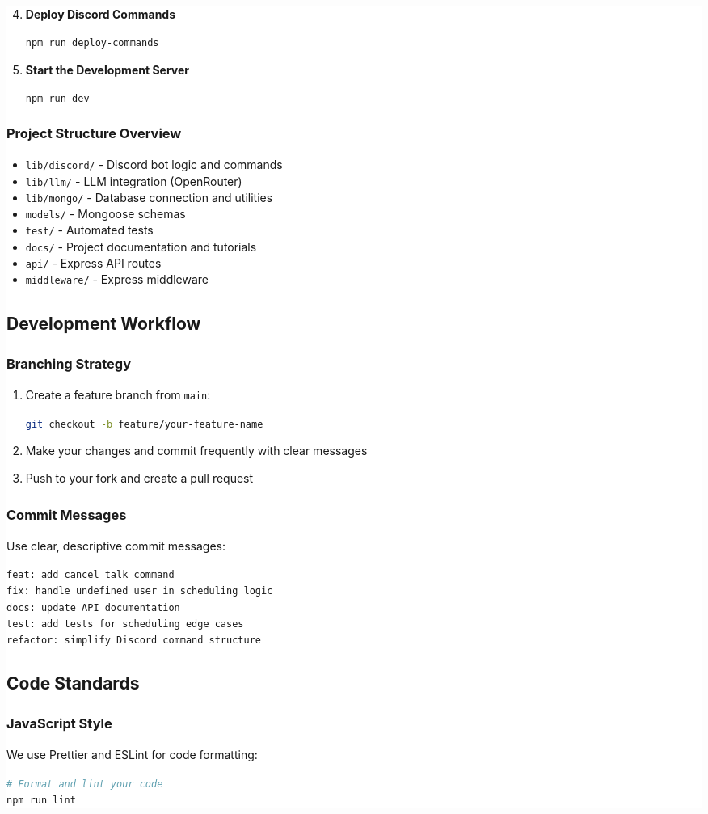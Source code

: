 4. **Deploy Discord Commands**
   ```bash
   npm run deploy-commands
   ```

5. **Start the Development Server**
   ```bash
   npm run dev
   ```

### Project Structure Overview

- `lib/discord/` - Discord bot logic and commands
- `lib/llm/` - LLM integration (OpenRouter)
- `lib/mongo/` - Database connection and utilities
- `models/` - Mongoose schemas
- `test/` - Automated tests
- `docs/` - Project documentation and tutorials
- `api/` - Express API routes
- `middleware/` - Express middleware

## Development Workflow

### Branching Strategy

1. Create a feature branch from `main`:
   ```bash
   git checkout -b feature/your-feature-name
   ```

2. Make your changes and commit frequently with clear messages
3. Push to your fork and create a pull request

### Commit Messages

Use clear, descriptive commit messages:

```
feat: add cancel talk command
fix: handle undefined user in scheduling logic
docs: update API documentation
test: add tests for scheduling edge cases
refactor: simplify Discord command structure
```

## Code Standards

### JavaScript Style

We use Prettier and ESLint for code formatting:

```bash
# Format and lint your code
npm run lint
```
